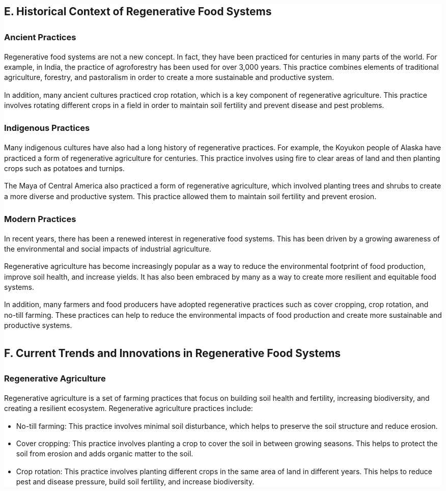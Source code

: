## E. Historical Context of Regenerative Food Systems


### Ancient Practices
Regenerative food systems are not a new concept. In fact, they have been practiced for centuries in many parts of the world. For example, in India, the practice of agroforestry has been used for over 3,000 years. This practice combines elements of traditional agriculture, forestry, and pastoralism in order to create a more sustainable and productive system.

In addition, many ancient cultures practiced crop rotation, which is a key component of regenerative agriculture. This practice involves rotating different crops in a field in order to maintain soil fertility and prevent disease and pest problems.

### Indigenous Practices
Many indigenous cultures have also had a long history of regenerative practices. For example, the Koyukon people of Alaska have practiced a form of regenerative agriculture for centuries. This practice involves using fire to clear areas of land and then planting crops such as potatoes and turnips.

The Maya of Central America also practiced a form of regenerative agriculture, which involved planting trees and shrubs to create a more diverse and productive system. This practice allowed them to maintain soil fertility and prevent erosion.

### Modern Practices
In recent years, there has been a renewed interest in regenerative food systems. This has been driven by a growing awareness of the environmental and social impacts of industrial agriculture.

Regenerative agriculture has become increasingly popular as a way to reduce the environmental footprint of food production, improve soil health, and increase yields. It has also been embraced by many as a way to create more resilient and equitable food systems.

In addition, many farmers and food producers have adopted regenerative practices such as cover cropping, crop rotation, and no-till farming. These practices can help to reduce the environmental impacts of food production and create more sustainable and productive systems.

## F. Current Trends and Innovations in Regenerative Food Systems


### Regenerative Agriculture

Regenerative agriculture is a set of farming practices that focus on building soil health and fertility, increasing biodiversity, and creating a resilient ecosystem. Regenerative agriculture practices include:

- No-till farming: This practice involves minimal soil disturbance, which helps to preserve the soil structure and reduce erosion.

- Cover cropping: This practice involves planting a crop to cover the soil in between growing seasons. This helps to protect the soil from erosion and adds organic matter to the soil.

- Crop rotation: This practice involves planting different crops in the same area of land in different years. This helps to reduce pest and disease pressure, build soil fertility, and increase biodiversity.
